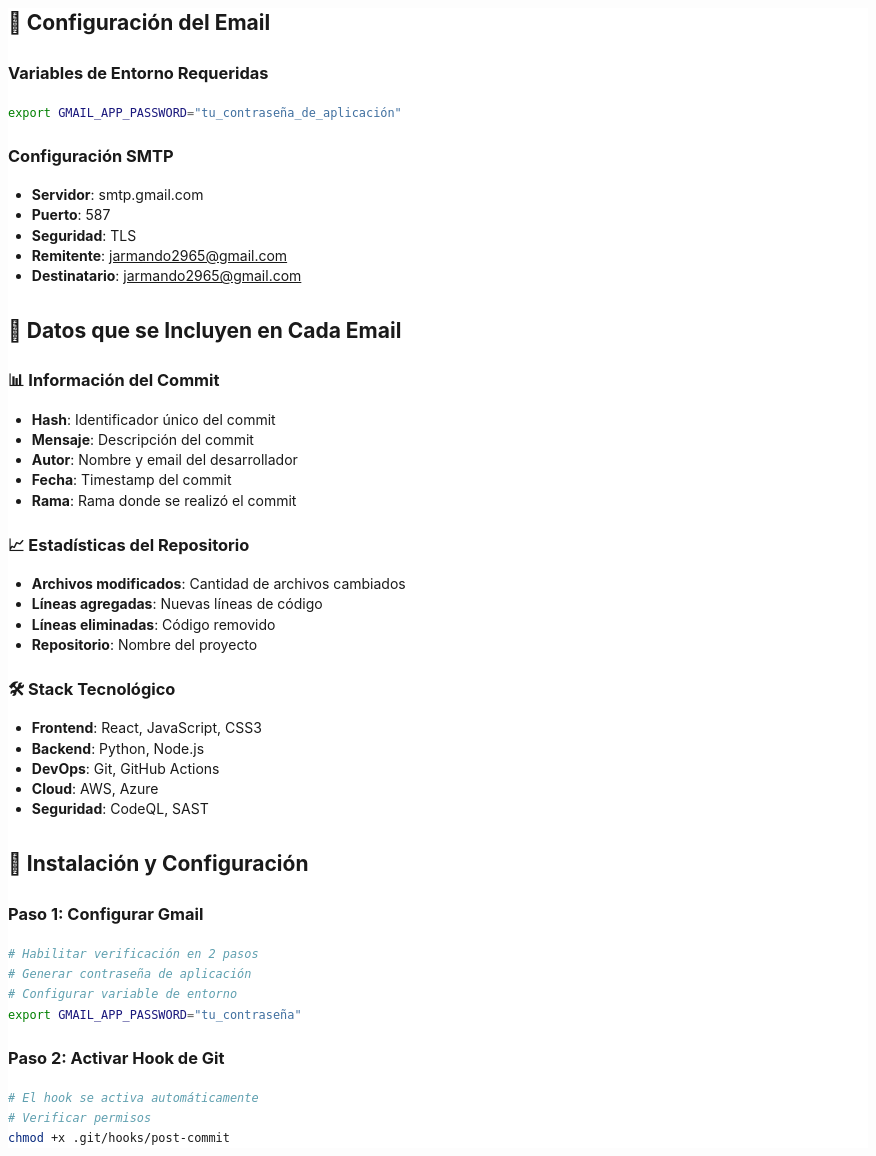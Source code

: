 ## 📧 **Configuración del Email**

### **Variables de Entorno Requeridas**
```bash
export GMAIL_APP_PASSWORD="tu_contraseña_de_aplicación"
```

### **Configuración SMTP**
- **Servidor**: smtp.gmail.com
- **Puerto**: 587
- **Seguridad**: TLS
- **Remitente**: jarmando2965@gmail.com
- **Destinatario**: jarmando2965@gmail.com

## 🎯 **Datos que se Incluyen en Cada Email**

### **📊 Información del Commit**
- **Hash**: Identificador único del commit
- **Mensaje**: Descripción del commit
- **Autor**: Nombre y email del desarrollador
- **Fecha**: Timestamp del commit
- **Rama**: Rama donde se realizó el commit

### **📈 Estadísticas del Repositorio**
- **Archivos modificados**: Cantidad de archivos cambiados
- **Líneas agregadas**: Nuevas líneas de código
- **Líneas eliminadas**: Código removido
- **Repositorio**: Nombre del proyecto

### **🛠️ Stack Tecnológico**
- **Frontend**: React, JavaScript, CSS3
- **Backend**: Python, Node.js
- **DevOps**: Git, GitHub Actions
- **Cloud**: AWS, Azure
- **Seguridad**: CodeQL, SAST

## 🔧 **Instalación y Configuración**

### **Paso 1: Configurar Gmail**
```bash
# Habilitar verificación en 2 pasos
# Generar contraseña de aplicación
# Configurar variable de entorno
export GMAIL_APP_PASSWORD="tu_contraseña"
```

### **Paso 2: Activar Hook de Git**
```bash
# El hook se activa automáticamente
# Verificar permisos
chmod +x .git/hooks/post-commit
```

